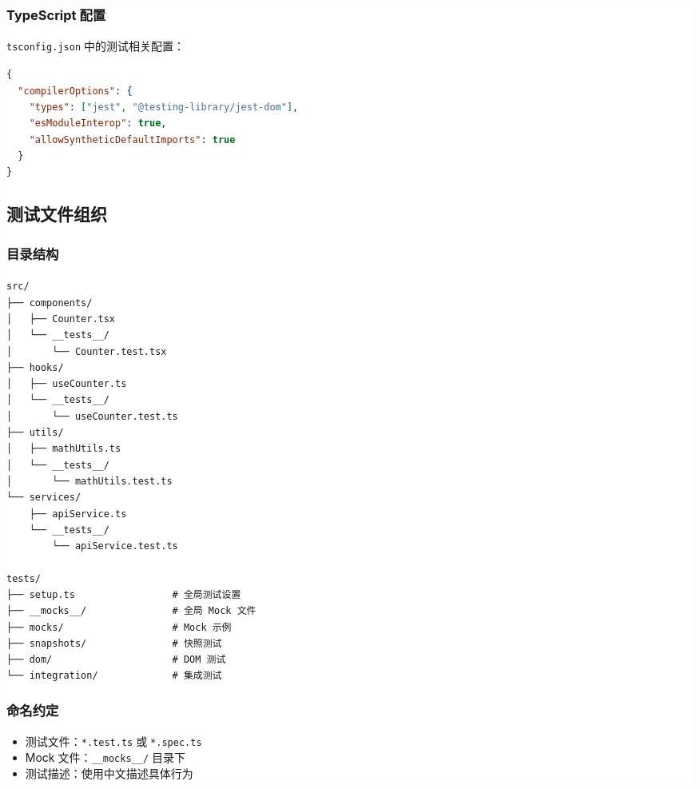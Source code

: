 ### TypeScript 配置

`tsconfig.json` 中的测试相关配置：

```json
{
  "compilerOptions": {
    "types": ["jest", "@testing-library/jest-dom"],
    "esModuleInterop": true,
    "allowSyntheticDefaultImports": true
  }
}
```

## 测试文件组织

### 目录结构

```
src/
├── components/
│   ├── Counter.tsx
│   └── __tests__/
│       └── Counter.test.tsx
├── hooks/
│   ├── useCounter.ts
│   └── __tests__/
│       └── useCounter.test.ts
├── utils/
│   ├── mathUtils.ts
│   └── __tests__/
│       └── mathUtils.test.ts
└── services/
    ├── apiService.ts
    └── __tests__/
        └── apiService.test.ts

tests/
├── setup.ts                 # 全局测试设置
├── __mocks__/               # 全局 Mock 文件
├── mocks/                   # Mock 示例
├── snapshots/               # 快照测试
├── dom/                     # DOM 测试
└── integration/             # 集成测试
```

### 命名约定

- 测试文件：`*.test.ts` 或 `*.spec.ts`
- Mock 文件：`__mocks__/` 目录下
- 测试描述：使用中文描述具体行为
